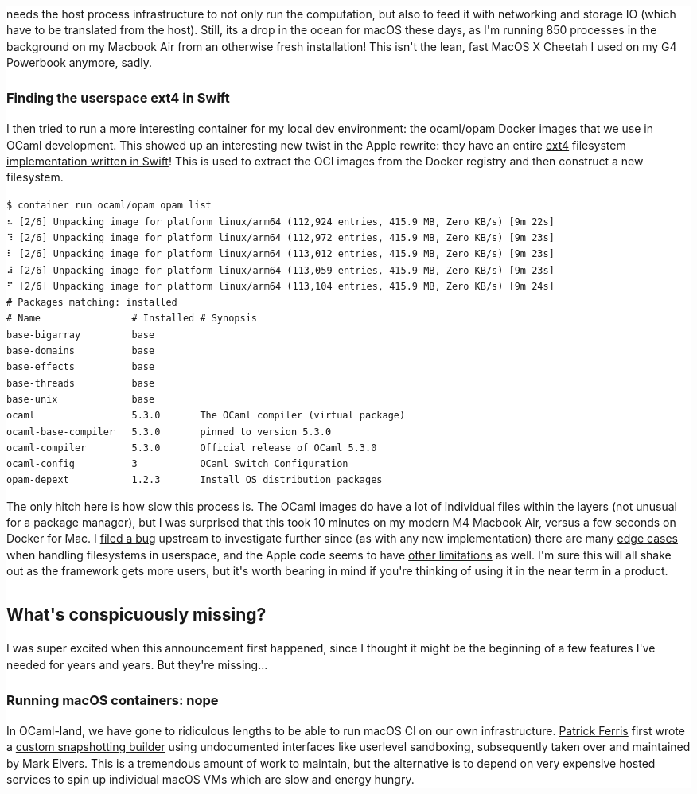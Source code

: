 needs the host process infrastructure to not only run the computation, but also to
feed it with networking and storage IO (which have to be translated from the
host).  Still, its a drop in the ocean for macOS these days, as I'm running 850
processes in the background on my Macbook Air from an otherwise fresh
installation! This isn't the lean, fast MacOS X Cheetah I used on my G4 Powerbook anymore,
sadly.</p>
<h3><a href="https://anil.recoil.org/news.xml#finding-the-userspace-ext4-in-swift" class="anchor" aria-hidden="true"></a>Finding the userspace ext4 in Swift</h3>
<p>I then tried to run a more interesting container for my local dev environment:
the <a href="https://hub.docker.com/r/ocaml/opam">ocaml/opam</a> Docker images that we use
in OCaml development.  This showed up an interesting new twist in the Apple
rewrite: they have an entire <a href="https://anil.recoil.org/news.xml">ext4</a> filesystem <a href="https://github.com/apple/containerization/tree/main/Sources/ContainerizationEXT4">implementation written in
Swift</a>!
This is used to extract the OCI images from the Docker registry and then
construct a new filesystem.</p>
<pre><code class="language-sh">$ container run ocaml/opam opam list
⠦ [2/6] Unpacking image for platform linux/arm64 (112,924 entries, 415.9 MB, Zero KB/s) [9m 22s] 
⠹ [2/6] Unpacking image for platform linux/arm64 (112,972 entries, 415.9 MB, Zero KB/s) [9m 23s] 
⠇ [2/6] Unpacking image for platform linux/arm64 (113,012 entries, 415.9 MB, Zero KB/s) [9m 23s] 
⠼ [2/6] Unpacking image for platform linux/arm64 (113,059 entries, 415.9 MB, Zero KB/s) [9m 23s] 
⠋ [2/6] Unpacking image for platform linux/arm64 (113,104 entries, 415.9 MB, Zero KB/s) [9m 24s] 
# Packages matching: installed                                                                      
# Name                # Installed # Synopsis
base-bigarray         base
base-domains          base
base-effects          base
base-threads          base
base-unix             base
ocaml                 5.3.0       The OCaml compiler (virtual package)
ocaml-base-compiler   5.3.0       pinned to version 5.3.0
ocaml-compiler        5.3.0       Official release of OCaml 5.3.0
ocaml-config          3           OCaml Switch Configuration
opam-depext           1.2.3       Install OS distribution packages
</code></pre>
<p>The only hitch here is how slow this process is. The OCaml images do have a lot of individual
files within the layers (not unusual for a package manager), but I was surprised that this took
10 minutes on my modern M4 Macbook Air, versus a few seconds on Docker for Mac.  I <a href="https://github.com/apple/container/issues/136">filed a bug</a> upstream to investigate further since (as with any new implementation) there are many <a href="https://anil.recoil.org/papers/2015-sosp-sibylfs">edge cases</a> when handling filesystems in userspace, and the Apple code seems to have <a href="https://github.com/apple/container/issues/134">other limitations</a> as well.  I'm sure this will all shake out as the framework gets more users, but it's worth bearing in mind if you're thinking of using it in the near term in a product.</p>
<h2><a href="https://anil.recoil.org/news.xml#whats-conspicuously-missing" class="anchor" aria-hidden="true"></a>What's conspicuously missing?</h2>
<p>I was super excited when this announcement first happened, since I thought it might be the beginning of a few features I've needed for years and years. But they're missing...</p>
<h3><a href="https://anil.recoil.org/news.xml#running-macos-containers-nope" class="anchor" aria-hidden="true"></a>Running macOS containers: nope</h3>
<p>In OCaml-land, we have gone to ridiculous lengths to be able to run macOS CI on our own infrastructure. <a href="https://patrick.sirref.org" class="contact">Patrick Ferris</a> first wrote a <a href="https://tarides.com/blog/2023-08-02-obuilder-on-macos/">custom snapshotting builder</a> using undocumented interfaces like userlevel sandboxing, subsequently taken over and maintained by <a href="https://tarides.com/blog/author/mark-elvers/" class="contact">Mark Elvers</a>. This is a tremendous amount of work to maintain, but the alternative is to depend on very expensive hosted services to spin up individual macOS VMs which are slow and energy hungry.</p>
